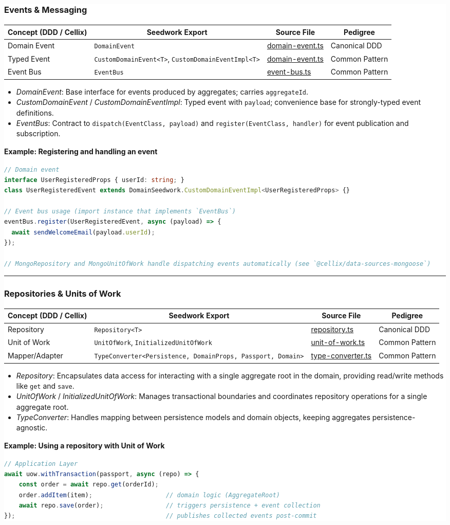 
### Events & Messaging

| Concept (DDD / Cellix) | Seedwork Export                                    | Source File       | Pedigree       |
|------------------------|----------------------------------------------------|-------------------|----------------|
| Domain Event           | `DomainEvent`                                      | [domain-event.ts](./domain-event.ts) | Canonical DDD  |
| Typed Event            | `CustomDomainEvent<T>`, `CustomDomainEventImpl<T>` | [domain-event.ts](./domain-event.ts) | Common Pattern |
| Event Bus              | `EventBus`                                         | [event-bus.ts](./event-bus.ts)    | Common Pattern |

- *DomainEvent*: Base interface for events produced by aggregates; carries `aggregateId`.
- *CustomDomainEvent* / *CustomDomainEventImpl*: Typed event with `payload`; convenience base for strongly-typed event definitions.
- *EventBus*: Contract to `dispatch(EventClass, payload)` and `register(EventClass, handler)` for event publication and subscription.

**Example: Registering and handling an event**

```ts
// Domain event
interface UserRegisteredProps { userId: string; }
class UserRegisteredEvent extends DomainSeedwork.CustomDomainEventImpl<UserRegisteredProps> {}

// Event bus usage (import instance that implements `EventBus`)
eventBus.register(UserRegisteredEvent, async (payload) => {
  await sendWelcomeEmail(payload.userId);
});

// MongoRepository and MongoUnitOfWork handle dispatching events automatically (see `@cellix/data-sources-mongoose`)
```

---

### Repositories & Units of Work

| Concept (DDD / Cellix) | Seedwork Export                                             | Source File        | Pedigree        |
|------------------------|-------------------------------------------------------------|--------------------|-----------------|
| Repository             | `Repository<T>`                                             | [repository.ts](./repository.ts)    | Canonical DDD   |
| Unit of Work           | `UnitOfWork`, `InitializedUnitOfWork`                       | [unit-of-work.ts](./unit-of-work.ts)  | Common Pattern  |
| Mapper/Adapter         | `TypeConverter<Persistence, DomainProps, Passport, Domain>` | [type-converter.ts](./type-converter.ts) | Common Pattern  |

- *Repository*: Encapsulates data access for interacting with a single aggregate root in the domain, providing read/write methods like `get` and `save`.
- *UnitOfWork* / *InitializedUnitOfWork*: Manages transactional boundaries and coordinates repository operations for a single aggregate root.
- *TypeConverter*: Handles mapping between persistence models and domain objects, keeping aggregates persistence-agnostic.

**Example: Using a repository with Unit of Work**

```ts
// Application Layer
await uow.withTransaction(passport, async (repo) => {
    const order = await repo.get(orderId);
    order.addItem(item);                    // domain logic (AggregateRoot)
    await repo.save(order);                 // triggers persistence + event collection
});                                         // publishes collected events post-commit
```

